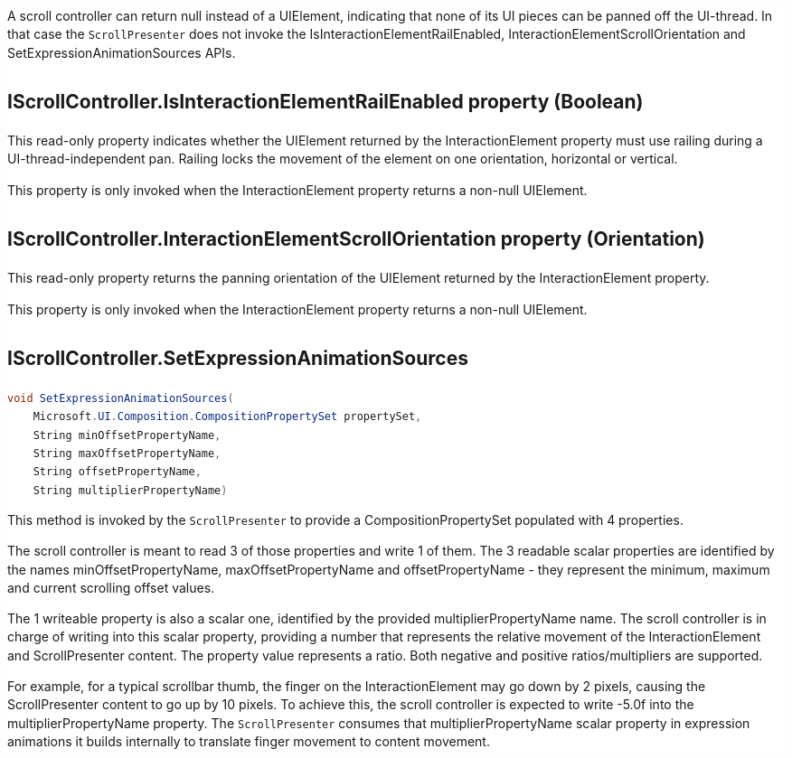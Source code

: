 A scroll controller can return null instead of a UIElement, indicating that none of its UI pieces can be panned off the UI-thread.
In that case the `ScrollPresenter` does not invoke the IsInteractionElementRailEnabled,
InteractionElementScrollOrientation and SetExpressionAnimationSources APIs.

## IScrollController.IsInteractionElementRailEnabled property (Boolean)

This read-only property indicates whether the UIElement returned by the InteractionElement property must use railing during
a UI-thread-independent pan.
Railing locks the movement of the element on one orientation, horizontal or vertical.

This property is only invoked when the InteractionElement property returns a non-null UIElement.

## IScrollController.InteractionElementScrollOrientation property (Orientation)

This read-only property returns the panning orientation of the UIElement returned by the InteractionElement property.

This property is only invoked when the InteractionElement property returns a non-null UIElement.

## IScrollController.SetExpressionAnimationSources

```cs
void SetExpressionAnimationSources(
    Microsoft.UI.Composition.CompositionPropertySet propertySet, 
    String minOffsetPropertyName, 
    String maxOffsetPropertyName, 
    String offsetPropertyName, 
    String multiplierPropertyName)
```

This method is invoked by the `ScrollPresenter` to provide a CompositionPropertySet populated with 4 properties.

The scroll controller is meant to read 3 of those properties and write 1 of them.
The 3 readable scalar properties are identified by the names minOffsetPropertyName, maxOffsetPropertyName and offsetPropertyName - 
they represent the minimum, maximum and current scrolling offset values.

The 1 writeable property is also a scalar one, identified by the provided multiplierPropertyName name.
The scroll controller is in charge of writing into this scalar property, providing a number that represents the
relative movement of the InteractionElement and ScrollPresenter content.
The property value represents a ratio. Both negative and positive ratios/multipliers are supported.

For example, for a typical scrollbar thumb, the finger on the InteractionElement may go down by 2 pixels,
causing the ScrollPresenter content to go up by 10 pixels.
To achieve this, the scroll controller is expected to write -5.0f into the multiplierPropertyName property.
The `ScrollPresenter` consumes that multiplierPropertyName scalar property in expression animations it builds internally to
translate finger movement to content movement.
